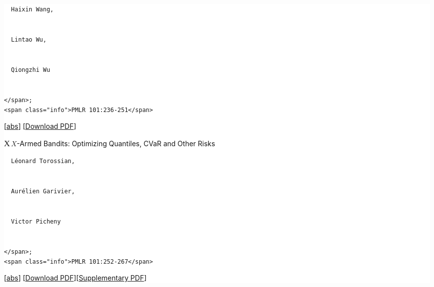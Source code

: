       Haixin Wang, 

      
      Lintao Wu, 

      
      Qiongzhi Wu

      
    </span>;
    <span class="info">PMLR 101:236-251</span>
  </p>
  <p class="links">
    [<a href="http://proceedings.mlr.press/v101/wang19e.html">abs</a>]
    [<a href="http://proceedings.mlr.press/v101/wang19e/wang19e.pdf" target="_blank" onclick="ga('send', 'event', 'PDF Downloads', 'Download', http://proceedings.mlr.press/v101/wang19e/wang19e.pdf, 10);">Download PDF</a>]
  </p>
</div>

 
<div class="paper">
  <p class="title"><span class="MathJax_Preview" style="color: inherit; display: none;"></span><span class="MathJax" id="MathJax-Element-2-Frame" tabindex="0" data-mathml="<math xmlns=&quot;http://www.w3.org/1998/Math/MathML&quot;><mrow class=&quot;MJX-TeXAtom-ORD&quot;><mi class=&quot;MJX-tex-caligraphic&quot; mathvariant=&quot;script&quot;>X</mi></mrow></math>" role="presentation" style="position: relative;"><nobr aria-hidden="true"><span class="math" id="MathJax-Span-6" style="width: 1.015em; display: inline-block;"><span style="display: inline-block; position: relative; width: 0.836em; height: 0px; font-size: 120%;"><span style="position: absolute; clip: rect(1.372em 1000.84em 2.384em -999.997em); top: -2.199em; left: 0em;"><span class="mrow" id="MathJax-Span-7"><span class="texatom" id="MathJax-Span-8"><span class="mrow" id="MathJax-Span-9"><span class="mi" id="MathJax-Span-10" style="font-family: MathJax_Caligraphic;">X<span style="display: inline-block; overflow: hidden; height: 1px; width: 0.122em;"></span></span></span></span></span><span style="display: inline-block; width: 0px; height: 2.205em;"></span></span></span><span style="display: inline-block; overflow: hidden; vertical-align: -0.068em; border-left: 0px solid; width: 0px; height: 0.932em;"></span></span></nobr><span class="MJX_Assistive_MathML" role="presentation"><math xmlns="http://www.w3.org/1998/Math/MathML"><mrow class="MJX-TeXAtom-ORD"><mi class="MJX-tex-caligraphic" mathvariant="script">X</mi></mrow></math></span></span><script type="math/tex" id="MathJax-Element-2">\mathcal{X}</script>-Armed Bandits: Optimizing Quantiles, CVaR and Other Risks</p>
  <p class="details">
    <span class="authors">
      
      
      Léonard Torossian, 

      
      Aurélien Garivier, 

      
      Victor Picheny

      
    </span>;
    <span class="info">PMLR 101:252-267</span>
  </p>
  <p class="links">
    [<a href="http://proceedings.mlr.press/v101/torossian19a.html">abs</a>]
    [<a href="http://proceedings.mlr.press/v101/torossian19a/torossian19a.pdf" target="_blank" onclick="ga('send', 'event', 'PDF Downloads', 'Download', http://proceedings.mlr.press/v101/torossian19a/torossian19a.pdf, 10);">Download PDF</a>][<a href="http://proceedings.mlr.press/v101/torossian19a/torossian19a-supp.pdf" target="_blank" onclick="ga('send', 'event', 'Extra Downloads', 'Download', 'Supplementary PDF', 12);">Supplementary PDF</a>]
  </p>
</div>
